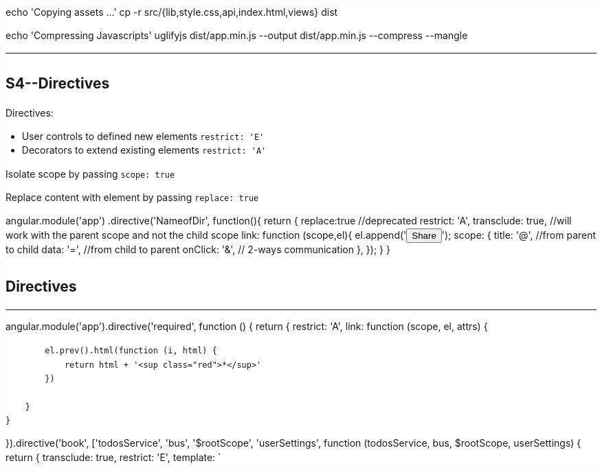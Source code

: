 echo 'Copying assets ...'
cp -r src/{lib,style.css,api,index.html,views} dist

echo 'Compressing Javascripts'
uglifyjs dist/app.min.js --output dist/app.min.js --compress --mangle

----
S4--Directives
----
Directives:
 - User controls to defined new elements `restrict: 'E'`
 - Decorators to extend existing elements `restrict: 'A'`

Isolate scope by passing `scope: true`

Replace content with element by passing `replace: true`

angular.module('app')
	.directive('NameofDir', function(){
		return {
			replace:true //deprecated
			restrict: 'A',
			transclude: true, //will work with the parent scope and not the child scope
			link: function (scope,el){
				el.append('<button>Share</button>');
			scope: {
                title: '@', //from parent to child
                data: '=', //from child to parent
                onClick: '&', // 2-ways communication
            },
			});
		}
	}

Directives
-------------------------------------------------
------------------------------------------------
angular.module('app').directive('required', function () {
    return {
        restrict: 'A',
        link: function (scope, el, attrs) {

            el.prev().html(function (i, html) {
                return html + '<sup class="red">*</sup>'
            })

        }
    }
}).directive('book', ['todosService', 'bus', '$rootScope', 'userSettings', function (todosService, bus, $rootScope, userSettings) {
    return {
        transclude: true,
        restrict: 'E',
        template: `
<div class="book">
